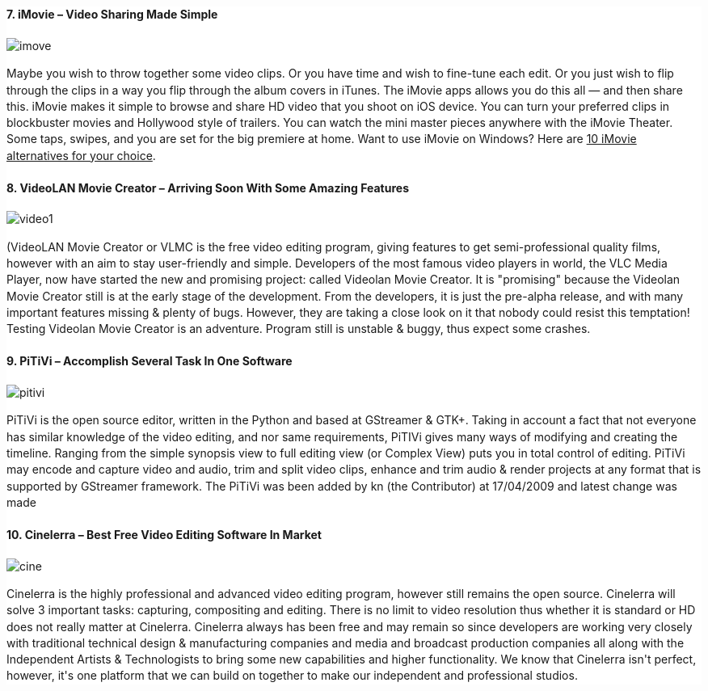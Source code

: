 #### 7\. iMovie – Video Sharing Made Simple

![imove](https://images.wondershare.com/multimedia/imove1.jpg)

Maybe you wish to throw together some video clips. Or you have time and wish to fine-tune each edit. Or you just wish to flip through the clips in a way you flip through the album covers in iTunes. The iMovie apps allows you do this all — and then share this. iMovie makes it simple to browse and share HD video that you shoot on iOS device. You can turn your preferred clips in blockbuster movies and Hollywood style of trailers. You can watch the mini master pieces anywhere with the iMovie Theater. Some taps, swipes, and you are set for the big premiere at home. Want to use iMovie on Windows? Here are [10 iMovie alternatives for your choice](https://tools.techidaily.com/wondershare/filmora/download/).

#### 8\. VideoLAN Movie Creator – Arriving Soon With Some Amazing Features

![video1](https://images.wondershare.com/multimedia/video1.jpg)

(VideoLAN Movie Creator or VLMC is the free video editing program, giving features to get semi-professional quality films, however with an aim to stay user-friendly and simple. Developers of the most famous video players in world, the VLC Media Player, now have started the new and promising project: called Videolan Movie Creator. It is "promising" because the Videolan Movie Creator still is at the early stage of the development. From the developers, it is just the pre-alpha release, and with many important features missing & plenty of bugs. However, they are taking a close look on it that nobody could resist this temptation! Testing Videolan Movie Creator is an adventure. Program still is unstable & buggy, thus expect some crashes.

#### 9\. PiTiVi – Accomplish Several Task In One Software

![pitivi](https://images.wondershare.com/multimedia/pitivi1.jpg)

PiTiVi is the open source editor, written in the Python and based at GStreamer & GTK+. Taking in account a fact that not everyone has similar knowledge of the video editing, and nor same requirements, PiTIVi gives many ways of modifying and creating the timeline. Ranging from the simple synopsis view to full editing view (or Complex View) puts you in total control of editing. PiTiVi may encode and capture video and audio, trim and split video clips, enhance and trim audio & render projects at any format that is supported by GStreamer framework. The PiTiVi was been added by kn (the Contributor) at 17/04/2009 and latest change was made

#### 10\. Cinelerra – Best Free Video Editing Software In Market

![cine](https://images.wondershare.com/multimedia/cine1.jpg)

Cinelerra is the highly professional and advanced video editing program, however still remains the open source. Cinelerra will solve 3 important tasks: capturing, compositing and editing. There is no limit to video resolution thus whether it is standard or HD does not really matter at Cinelerra. Cinelerra always has been free and may remain so since developers are working very closely with traditional technical design & manufacturing companies and media and broadcast production companies all along with the Independent Artists & Technologists to bring some new capabilities and higher functionality. We know that Cinelerra isn't perfect, however, it's one platform that we can build on together to make our independent and professional studios.
